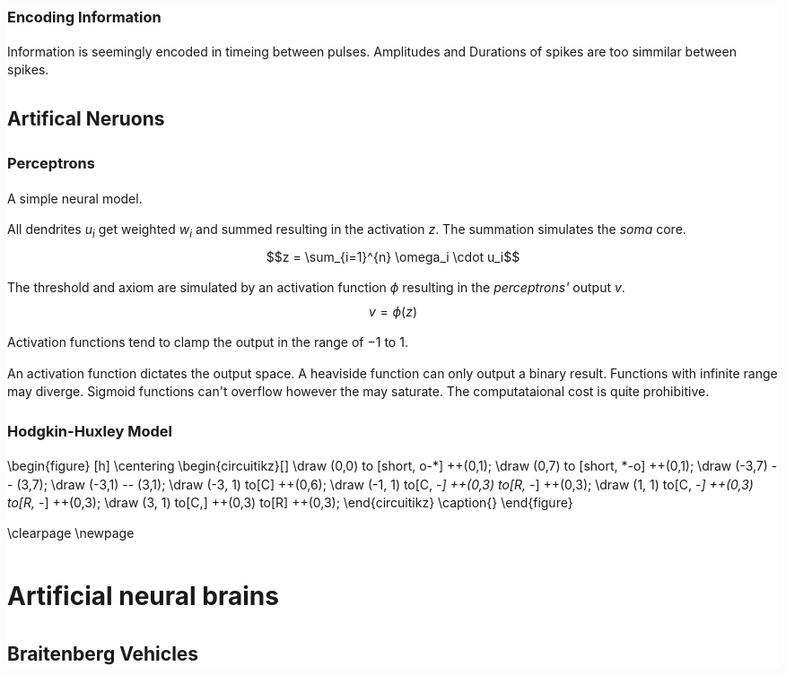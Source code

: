 ### Encoding Information

Information is seemingly encoded in timeing between pulses.
Amplitudes and Durations of spikes are too simmilar between spikes.

## Artifical Neruons

### Perceptrons

A simple neural model.

All dendrites $u_i$ get weighted $w_i$ and summed resulting in the activation $z$.
The summation simulates the *soma* core.
$$z = \sum_{i=1}^{n} \omega_i \cdot u_i$$

The threshold and axiom are simulated by an activation function $\phi$ resulting in the *perceptrons'* output $v$.
$$v = \phi(z)$$

Activation functions tend to clamp the output in the range of $-1$ to $1$.

An activation function dictates the output space.
A heaviside function can only output a binary result.
Functions with infinite range may diverge.
Sigmoid functions can't overflow however the may saturate.
The computataional cost is quite prohibitive.



### Hodgkin-Huxley Model

\begin{figure} [h]
\centering
    \begin{circuitikz}[]
    \draw (0,0) to [short, o-*] ++(0,1);
    \draw (0,7) to [short, *-o] ++(0,1);
    \draw (-3,7) -- (3,7);
    \draw (-3,1) -- (3,1);
    \draw (-3, 1) to[C] ++(0,6);
    \draw (-1, 1) to[C, *-] ++(0,3) to[R, -*] ++(0,3);
    \draw (1, 1) to[C, *-] ++(0,3) to[R, -*] ++(0,3);
    \draw (3, 1) to[C,] ++(0,3) to[R] ++(0,3);
    \end{circuitikz}
\caption{}
\end{figure}

\clearpage
\newpage

# Artificial neural brains
## Braitenberg Vehicles

